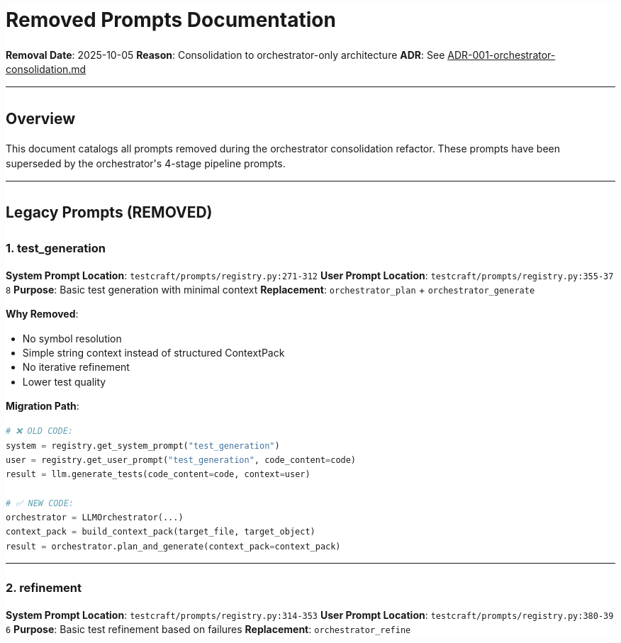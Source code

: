 # Removed Prompts Documentation

**Removal Date**: 2025-10-05
**Reason**: Consolidation to orchestrator-only architecture
**ADR**: See [ADR-001-orchestrator-consolidation.md](./ADR-001-orchestrator-consolidation.md)

---

## Overview

This document catalogs all prompts removed during the orchestrator consolidation refactor. These prompts have been superseded by the orchestrator's 4-stage pipeline prompts.

---

## Legacy Prompts (REMOVED)

### 1. test_generation

**System Prompt Location**: `testcraft/prompts/registry.py:271-312`
**User Prompt Location**: `testcraft/prompts/registry.py:355-378`
**Purpose**: Basic test generation with minimal context
**Replacement**: `orchestrator_plan` + `orchestrator_generate`

**Why Removed**:
- No symbol resolution
- Simple string context instead of structured ContextPack
- No iterative refinement
- Lower test quality

**Migration Path**:
```python
# ❌ OLD CODE:
system = registry.get_system_prompt("test_generation")
user = registry.get_user_prompt("test_generation", code_content=code)
result = llm.generate_tests(code_content=code, context=user)

# ✅ NEW CODE:
orchestrator = LLMOrchestrator(...)
context_pack = build_context_pack(target_file, target_object)
result = orchestrator.plan_and_generate(context_pack=context_pack)
```

---

### 2. refinement

**System Prompt Location**: `testcraft/prompts/registry.py:314-353`
**User Prompt Location**: `testcraft/prompts/registry.py:380-396`
**Purpose**: Basic test refinement based on failures
**Replacement**: `orchestrator_refine`

